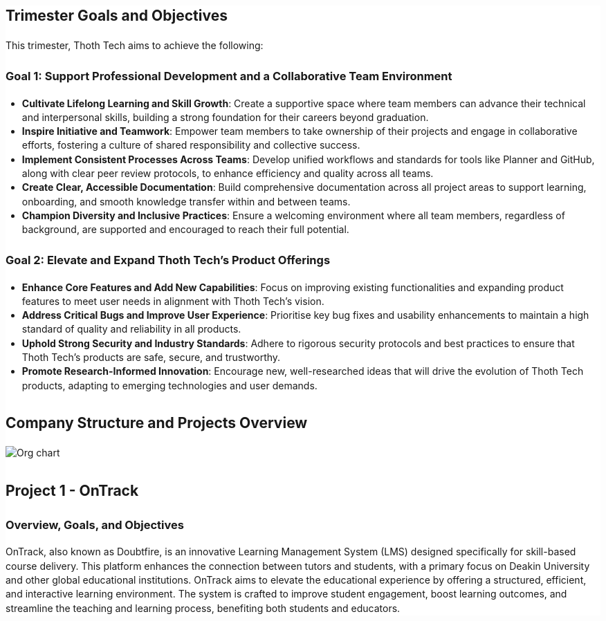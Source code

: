 ## Trimester Goals and Objectives

This trimester, Thoth Tech aims to achieve the following:

### Goal 1: Support Professional Development and a Collaborative Team Environment

- **Cultivate Lifelong Learning and Skill Growth**: Create a supportive space where team members can
  advance their technical and interpersonal skills, building a strong foundation for their careers
  beyond graduation.
- **Inspire Initiative and Teamwork**: Empower team members to take ownership of their projects and
  engage in collaborative efforts, fostering a culture of shared responsibility and collective
  success.
- **Implement Consistent Processes Across Teams**: Develop unified workflows and standards for tools
  like Planner and GitHub, along with clear peer review protocols, to enhance efficiency and quality
  across all teams.
- **Create Clear, Accessible Documentation**: Build comprehensive documentation across all project
  areas to support learning, onboarding, and smooth knowledge transfer within and between teams.
- **Champion Diversity and Inclusive Practices**: Ensure a welcoming environment where all team
  members, regardless of background, are supported and encouraged to reach their full potential.

### Goal 2: Elevate and Expand Thoth Tech’s Product Offerings

- **Enhance Core Features and Add New Capabilities**: Focus on improving existing functionalities
  and expanding product features to meet user needs in alignment with Thoth Tech’s vision.
- **Address Critical Bugs and Improve User Experience**: Prioritise key bug fixes and usability
  enhancements to maintain a high standard of quality and reliability in all products.
- **Uphold Strong Security and Industry Standards**: Adhere to rigorous security protocols and best
  practices to ensure that Thoth Tech’s products are safe, secure, and trustworthy.
- **Promote Research-Informed Innovation**: Encourage new, well-researched ideas that will drive the
  evolution of Thoth Tech products, adapting to emerging technologies and user demands.

## Company Structure and Projects Overview

![Org chart](/company-structure/2024-t3-thoth-tech-structure.png)

## Project 1 - OnTrack

### Overview, Goals, and Objectives

OnTrack, also known as Doubtfire, is an innovative Learning Management System (LMS) designed
specifically for skill-based course delivery. This platform enhances the connection between tutors
and students, with a primary focus on Deakin University and other global educational institutions.
OnTrack aims to elevate the educational experience by offering a structured, efficient, and
interactive learning environment. The system is crafted to improve student engagement, boost
learning outcomes, and streamline the teaching and learning process, benefiting both students and
educators.
